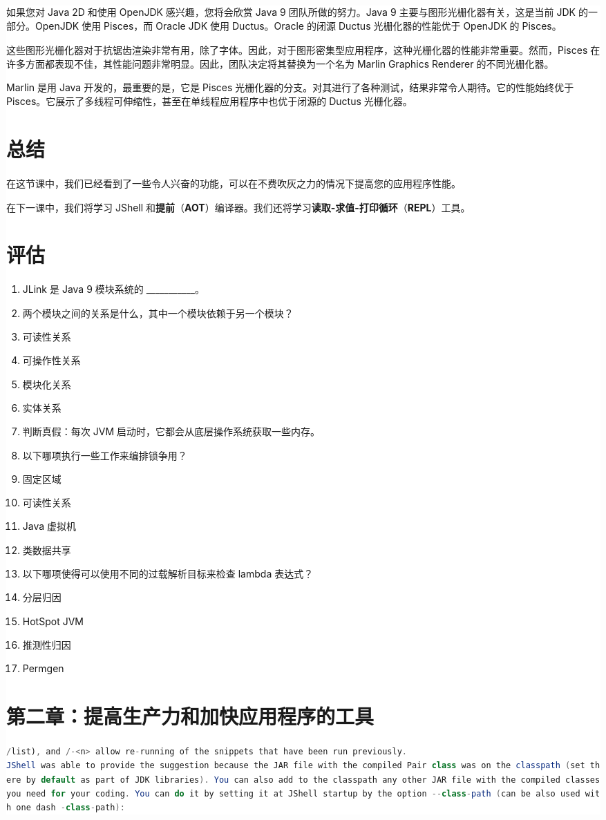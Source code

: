 如果您对 Java 2D 和使用 OpenJDK 感兴趣，您将会欣赏 Java 9 团队所做的努力。Java 9 主要与图形光栅化器有关，这是当前 JDK 的一部分。OpenJDK 使用 Pisces，而 Oracle JDK 使用 Ductus。Oracle 的闭源 Ductus 光栅化器的性能优于 OpenJDK 的 Pisces。

这些图形光栅化器对于抗锯齿渲染非常有用，除了字体。因此，对于图形密集型应用程序，这种光栅化器的性能非常重要。然而，Pisces 在许多方面都表现不佳，其性能问题非常明显。因此，团队决定将其替换为一个名为 Marlin Graphics Renderer 的不同光栅化器。

Marlin 是用 Java 开发的，最重要的是，它是 Pisces 光栅化器的分支。对其进行了各种测试，结果非常令人期待。它的性能始终优于 Pisces。它展示了多线程可伸缩性，甚至在单线程应用程序中也优于闭源的 Ductus 光栅化器。

# 总结

在这节课中，我们已经看到了一些令人兴奋的功能，可以在不费吹灰之力的情况下提高您的应用程序性能。

在下一课中，我们将学习 JShell 和**提前**（**AOT**）编译器。我们还将学习**读取-求值-打印循环**（**REPL**）工具。

# 评估

1.  JLink 是 Java 9 模块系统的 ___________。

1.  两个模块之间的关系是什么，其中一个模块依赖于另一个模块？

1.  可读性关系

1.  可操作性关系

1.  模块化关系

1.  实体关系

1.  判断真假：每次 JVM 启动时，它都会从底层操作系统获取一些内存。

1.  以下哪项执行一些工作来编排锁争用？

1.  固定区域

1.  可读性关系

1.  Java 虚拟机

1.  类数据共享

1.  以下哪项使得可以使用不同的过载解析目标来检查 lambda 表达式？

1.  分层归因

1.  HotSpot JVM

1.  推测性归因

1.  Permgen


# 第二章：提高生产力和加快应用程序的工具

```java
/list), and /-<n> allow re-running of the snippets that have been run previously.
JShell was able to provide the suggestion because the JAR file with the compiled Pair class was on the classpath (set there by default as part of JDK libraries). You can also add to the classpath any other JAR file with the compiled classes you need for your coding. You can do it by setting it at JShell startup by the option --class-path (can be also used with one dash -class-path):
```
